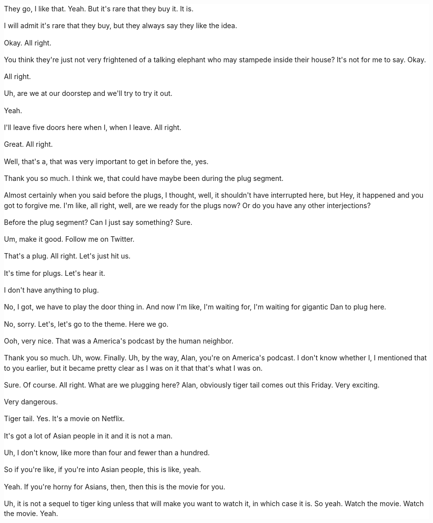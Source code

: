 They go, I like that. Yeah. But it's rare that they buy it. It is.

I will admit it's rare that they buy, but they always say they like the idea.

Okay. All right.

You think they're just not very frightened of a talking elephant who may stampede inside their house? It's not for me to say. Okay.

All right.

Uh, are we at our doorstep and we'll try to try it out.

Yeah.

I'll leave five doors here when I, when I leave. All right.

Great. All right.

Well, that's a, that was very important to get in before the, yes.

Thank you so much. I think we, that could have maybe been during the plug segment.

Almost certainly when you said before the plugs, I thought, well, it shouldn't have interrupted here, but Hey, it happened and you got to forgive me. I'm like, all right, well, are we ready for the plugs now? Or do you have any other interjections?

Before the plug segment? Can I just say something? Sure.

Um, make it good. Follow me on Twitter.

That's a plug. All right. Let's just hit us.

It's time for plugs. Let's hear it.

I don't have anything to plug.

No, I got, we have to play the door thing in. And now I'm like, I'm waiting for, I'm waiting for gigantic Dan to plug here.

No, sorry. Let's, let's go to the theme. Here we go.

Ooh, very nice. That was a America's podcast by the human neighbor.

Thank you so much. Uh, wow. Finally. Uh, by the way, Alan, you're on America's podcast. I don't know whether I, I mentioned that to you earlier, but it became pretty clear as I was on it that that's what I was on.

Sure. Of course. All right. What are we plugging here? Alan, obviously tiger tail comes out this Friday. Very exciting.

Very dangerous.

Tiger tail. Yes. It's a movie on Netflix.

It's got a lot of Asian people in it and it is not a man.

Uh, I don't know, like more than four and fewer than a hundred.

So if you're like, if you're into Asian people, this is like, yeah.

Yeah. If you're horny for Asians, then, then this is the movie for you.

Uh, it is not a sequel to tiger king unless that will make you want to watch it, in which case it is. So yeah. Watch the movie. Watch the movie. Yeah.
